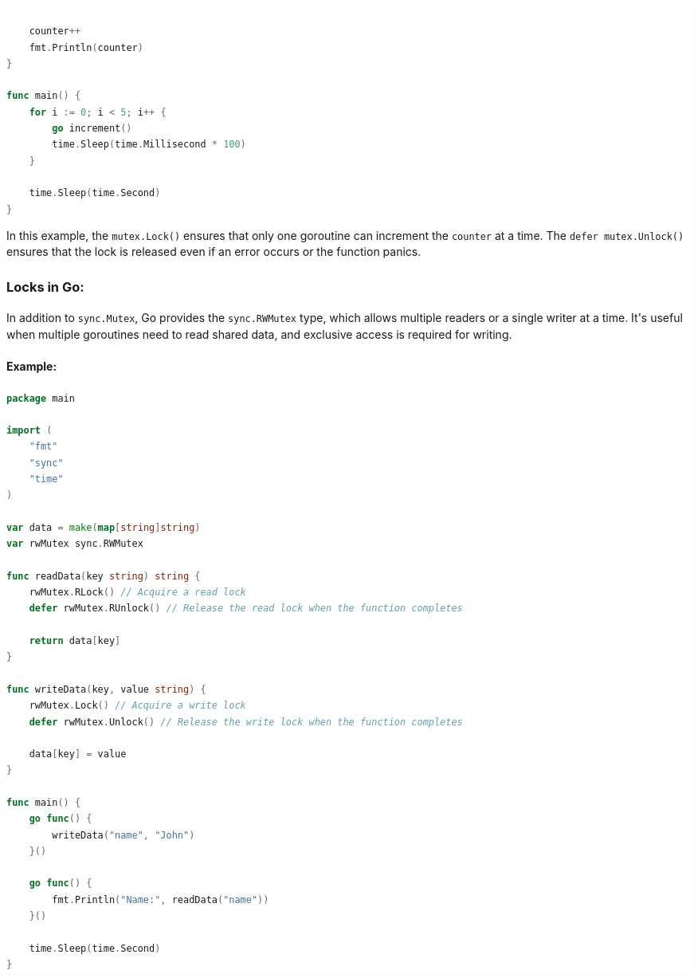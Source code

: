 ```go

	counter++
	fmt.Println(counter)
}

func main() {
	for i := 0; i < 5; i++ {
		go increment()
		time.Sleep(time.Millisecond * 100)
	}

	time.Sleep(time.Second)
}
```

In this example, the `mutex.Lock()` ensures that only one goroutine can increment the `counter` at a time. The `defer mutex.Unlock()` ensures that the lock is released even if an error occurs or the function panics.

### Locks in Go:

In addition to `sync.Mutex`, Go provides the `sync.RWMutex` type, which allows multiple readers or a single writer at a time. It's useful when multiple goroutines need to read shared data, and exclusive access is required for writing.

#### Example:

```go
package main

import (
	"fmt"
	"sync"
	"time"
)

var data = make(map[string]string)
var rwMutex sync.RWMutex

func readData(key string) string {
	rwMutex.RLock() // Acquire a read lock
	defer rwMutex.RUnlock() // Release the read lock when the function completes

	return data[key]
}

func writeData(key, value string) {
	rwMutex.Lock() // Acquire a write lock
	defer rwMutex.Unlock() // Release the write lock when the function completes

	data[key] = value
}

func main() {
	go func() {
		writeData("name", "John")
	}()

	go func() {
		fmt.Println("Name:", readData("name"))
	}()

	time.Sleep(time.Second)
}
```